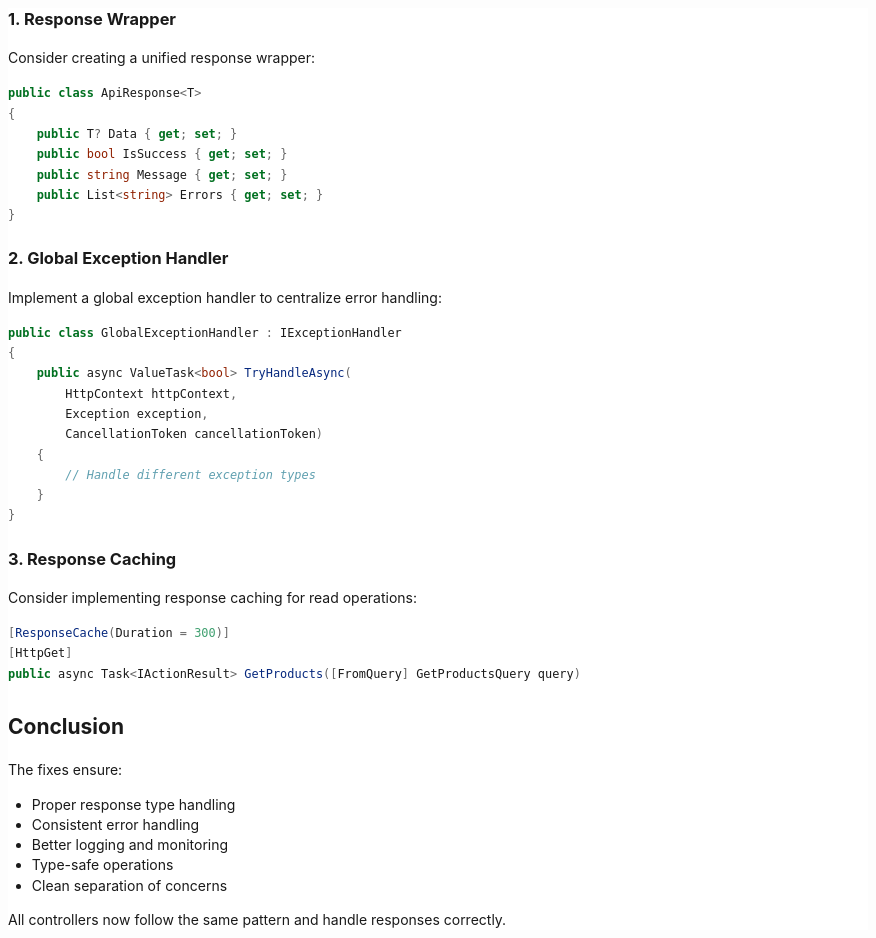 ### 1. Response Wrapper
Consider creating a unified response wrapper:
```csharp
public class ApiResponse<T>
{
    public T? Data { get; set; }
    public bool IsSuccess { get; set; }
    public string Message { get; set; }
    public List<string> Errors { get; set; }
}
```

### 2. Global Exception Handler
Implement a global exception handler to centralize error handling:
```csharp
public class GlobalExceptionHandler : IExceptionHandler
{
    public async ValueTask<bool> TryHandleAsync(
        HttpContext httpContext,
        Exception exception,
        CancellationToken cancellationToken)
    {
        // Handle different exception types
    }
}
```

### 3. Response Caching
Consider implementing response caching for read operations:
```csharp
[ResponseCache(Duration = 300)]
[HttpGet]
public async Task<IActionResult> GetProducts([FromQuery] GetProductsQuery query)
```

## Conclusion

The fixes ensure:
- Proper response type handling
- Consistent error handling
- Better logging and monitoring
- Type-safe operations
- Clean separation of concerns

All controllers now follow the same pattern and handle responses correctly. 